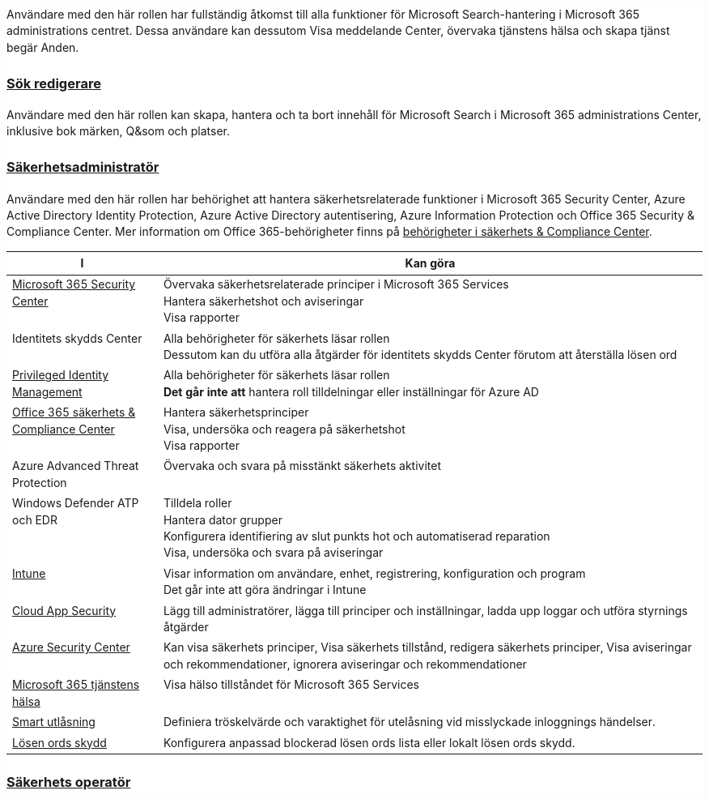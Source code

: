 Användare med den här rollen har fullständig åtkomst till alla funktioner för Microsoft Search-hantering i Microsoft 365 administrations centret. Dessa användare kan dessutom Visa meddelande Center, övervaka tjänstens hälsa och skapa tjänst begär Anden.

### <a name="search-editor"></a>[Sök redigerare](#search-editor-permissions)

Användare med den här rollen kan skapa, hantera och ta bort innehåll för Microsoft Search i Microsoft 365 administrations Center, inklusive bok märken, Q&som och platser.

### <a name="security-administrator"></a>[Säkerhetsadministratör](#security-administrator-permissions)

Användare med den här rollen har behörighet att hantera säkerhetsrelaterade funktioner i Microsoft 365 Security Center, Azure Active Directory Identity Protection, Azure Active Directory autentisering, Azure Information Protection och Office 365 Security & Compliance Center. Mer information om Office 365-behörigheter finns på [behörigheter i säkerhets & Compliance Center](https://support.office.com/article/Permissions-in-the-Office-365-Security-Compliance-Center-d10608af-7934-490a-818e-e68f17d0e9c1).

I | Kan göra
--- | ---
[Microsoft 365 Security Center](https://protection.office.com) | Övervaka säkerhetsrelaterade principer i Microsoft 365 Services<br>Hantera säkerhetshot och aviseringar<br>Visa rapporter
Identitets skydds Center | Alla behörigheter för säkerhets läsar rollen<br>Dessutom kan du utföra alla åtgärder för identitets skydds Center förutom att återställa lösen ord
[Privileged Identity Management](../privileged-identity-management/pim-configure.md) | Alla behörigheter för säkerhets läsar rollen<br>**Det går inte att** hantera roll tilldelningar eller inställningar för Azure AD
[Office 365 säkerhets & Compliance Center](https://support.office.com/article/About-Office-365-admin-roles-da585eea-f576-4f55-a1e0-87090b6aaa9d) | Hantera säkerhetsprinciper<br>Visa, undersöka och reagera på säkerhetshot<br>Visa rapporter
Azure Advanced Threat Protection | Övervaka och svara på misstänkt säkerhets aktivitet
Windows Defender ATP och EDR | Tilldela roller<br>Hantera dator grupper<br>Konfigurera identifiering av slut punkts hot och automatiserad reparation<br>Visa, undersöka och svara på aviseringar
[Intune](/intune/role-based-access-control) | Visar information om användare, enhet, registrering, konfiguration och program<br>Det går inte att göra ändringar i Intune
[Cloud App Security](/cloud-app-security/manage-admins) | Lägg till administratörer, lägga till principer och inställningar, ladda upp loggar och utföra styrnings åtgärder
[Azure Security Center](../../role-based-access-control/built-in-roles.md) | Kan visa säkerhets principer, Visa säkerhets tillstånd, redigera säkerhets principer, Visa aviseringar och rekommendationer, ignorera aviseringar och rekommendationer
[Microsoft 365 tjänstens hälsa](/office365/enterprise/view-service-health) | Visa hälso tillståndet för Microsoft 365 Services
[Smart utlåsning](../authentication/howto-password-smart-lockout.md) | Definiera tröskelvärde och varaktighet för utelåsning vid misslyckade inloggnings händelser.
[Lösen ords skydd](../authentication/concept-password-ban-bad.md) | Konfigurera anpassad blockerad lösen ords lista eller lokalt lösen ords skydd.

### <a name="security-operator"></a>[Säkerhets operatör](#security-operator-permissions)
